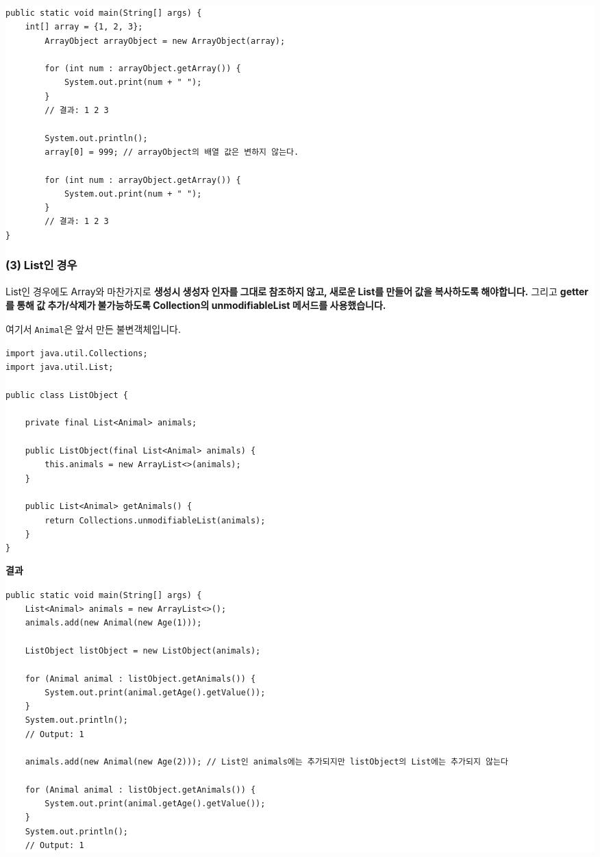 ```
public static void main(String[] args) {
	int[] array = {1, 2, 3};
      	ArrayObject arrayObject = new ArrayObject(array);

        for (int num : arrayObject.getArray()) {
            System.out.print(num + " ");
        }
        // 결과: 1 2 3

        System.out.println();
        array[0] = 999; // arrayObject의 배열 값은 변하지 않는다.

        for (int num : arrayObject.getArray()) {
            System.out.print(num + " ");
        }
        // 결과: 1 2 3
}
```

### (3) List인 경우

List인 경우에도 Array와 마찬가지로 **생성시 생성자 인자를 그대로 참조하지 않고, 새로운 List를 만들어 값을 복사하도록 해야합니다.** 그리고 **getter를 통해 값 추가/삭제가 불가능하도록 Collection의 unmodifiableList 메서드를 사용했습니다.**

여기서 `Animal`은 앞서 만든 불변객체입니다.

```
import java.util.Collections;
import java.util.List;

public class ListObject {

    private final List<Animal> animals;

    public ListObject(final List<Animal> animals) {
        this.animals = new ArrayList<>(animals);
    }

    public List<Animal> getAnimals() {
        return Collections.unmodifiableList(animals);
    }
}
```

**결과**

```
public static void main(String[] args) {
    List<Animal> animals = new ArrayList<>();
    animals.add(new Animal(new Age(1)));

    ListObject listObject = new ListObject(animals);

    for (Animal animal : listObject.getAnimals()) {
        System.out.print(animal.getAge().getValue());
    }
    System.out.println();
    // Output: 1

    animals.add(new Animal(new Age(2))); // List인 animals에는 추가되지만 listObject의 List에는 추가되지 않는다

    for (Animal animal : listObject.getAnimals()) {
        System.out.print(animal.getAge().getValue());
    }
    System.out.println();
    // Output: 1
```